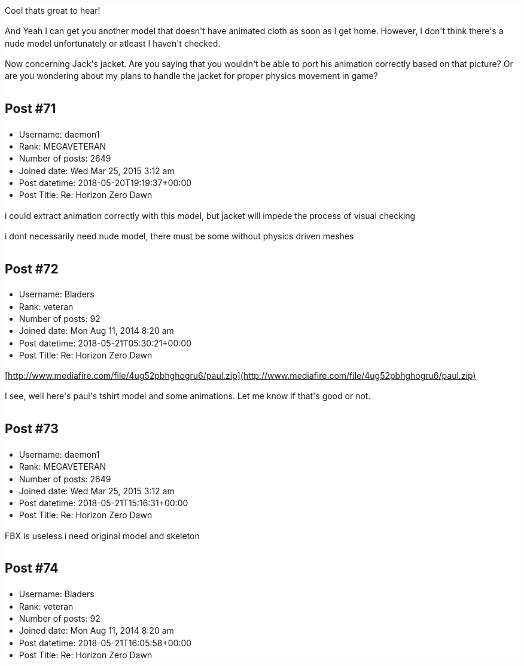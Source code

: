 Cool thats great to hear!

And Yeah I can get you another model that doesn't have animated cloth as soon as I get home. However, I don't think there's a nude model unfortunately or atleast I haven't checked.

Now concerning Jack's jacket. Are you saying that you wouldn't be able to port his animation correctly based on that picture? Or are you wondering about my plans to handle the jacket for proper physics movement in game?
## Post #71
- Username: daemon1
- Rank: MEGAVETERAN
- Number of posts: 2649
- Joined date: Wed Mar 25, 2015 3:12 am
- Post datetime: 2018-05-20T19:19:37+00:00
- Post Title: Re: Horizon Zero Dawn

i could extract animation correctly with this model, but jacket will impede the process of visual checking

i dont necessarily need nude model, there must be some without physics driven meshes
## Post #72
- Username: Bladers
- Rank: veteran
- Number of posts: 92
- Joined date: Mon Aug 11, 2014 8:20 am
- Post datetime: 2018-05-21T05:30:21+00:00
- Post Title: Re: Horizon Zero Dawn

[http://www.mediafire.com/file/4ug52pbhghogru6/paul.zip](http://www.mediafire.com/file/4ug52pbhghogru6/paul.zip)

I see, well here's paul's tshirt model and some animations.
Let me know if that's good or not.
## Post #73
- Username: daemon1
- Rank: MEGAVETERAN
- Number of posts: 2649
- Joined date: Wed Mar 25, 2015 3:12 am
- Post datetime: 2018-05-21T15:16:31+00:00
- Post Title: Re: Horizon Zero Dawn

FBX is useless
i need original model and skeleton
## Post #74
- Username: Bladers
- Rank: veteran
- Number of posts: 92
- Joined date: Mon Aug 11, 2014 8:20 am
- Post datetime: 2018-05-21T16:05:58+00:00
- Post Title: Re: Horizon Zero Dawn

